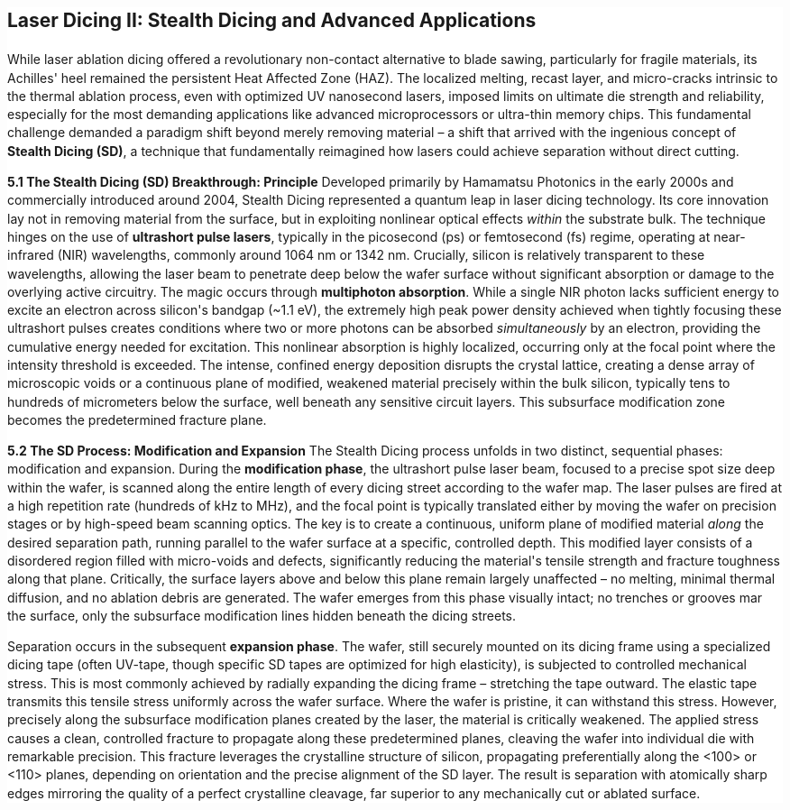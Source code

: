 ## Laser Dicing II: Stealth Dicing and Advanced Applications

While laser ablation dicing offered a revolutionary non-contact alternative to blade sawing, particularly for fragile materials, its Achilles' heel remained the persistent Heat Affected Zone (HAZ). The localized melting, recast layer, and micro-cracks intrinsic to the thermal ablation process, even with optimized UV nanosecond lasers, imposed limits on ultimate die strength and reliability, especially for the most demanding applications like advanced microprocessors or ultra-thin memory chips. This fundamental challenge demanded a paradigm shift beyond merely removing material – a shift that arrived with the ingenious concept of **Stealth Dicing (SD)**, a technique that fundamentally reimagined how lasers could achieve separation without direct cutting.

**5.1 The Stealth Dicing (SD) Breakthrough: Principle**
Developed primarily by Hamamatsu Photonics in the early 2000s and commercially introduced around 2004, Stealth Dicing represented a quantum leap in laser dicing technology. Its core innovation lay not in removing material from the surface, but in exploiting nonlinear optical effects *within* the substrate bulk. The technique hinges on the use of **ultrashort pulse lasers**, typically in the picosecond (ps) or femtosecond (fs) regime, operating at near-infrared (NIR) wavelengths, commonly around 1064 nm or 1342 nm. Crucially, silicon is relatively transparent to these wavelengths, allowing the laser beam to penetrate deep below the wafer surface without significant absorption or damage to the overlying active circuitry. The magic occurs through **multiphoton absorption**. While a single NIR photon lacks sufficient energy to excite an electron across silicon's bandgap (~1.1 eV), the extremely high peak power density achieved when tightly focusing these ultrashort pulses creates conditions where two or more photons can be absorbed *simultaneously* by an electron, providing the cumulative energy needed for excitation. This nonlinear absorption is highly localized, occurring only at the focal point where the intensity threshold is exceeded. The intense, confined energy deposition disrupts the crystal lattice, creating a dense array of microscopic voids or a continuous plane of modified, weakened material precisely within the bulk silicon, typically tens to hundreds of micrometers below the surface, well beneath any sensitive circuit layers. This subsurface modification zone becomes the predetermined fracture plane.

**5.2 The SD Process: Modification and Expansion**
The Stealth Dicing process unfolds in two distinct, sequential phases: modification and expansion. During the **modification phase**, the ultrashort pulse laser beam, focused to a precise spot size deep within the wafer, is scanned along the entire length of every dicing street according to the wafer map. The laser pulses are fired at a high repetition rate (hundreds of kHz to MHz), and the focal point is typically translated either by moving the wafer on precision stages or by high-speed beam scanning optics. The key is to create a continuous, uniform plane of modified material *along* the desired separation path, running parallel to the wafer surface at a specific, controlled depth. This modified layer consists of a disordered region filled with micro-voids and defects, significantly reducing the material's tensile strength and fracture toughness along that plane. Critically, the surface layers above and below this plane remain largely unaffected – no melting, minimal thermal diffusion, and no ablation debris are generated. The wafer emerges from this phase visually intact; no trenches or grooves mar the surface, only the subsurface modification lines hidden beneath the dicing streets.

Separation occurs in the subsequent **expansion phase**. The wafer, still securely mounted on its dicing frame using a specialized dicing tape (often UV-tape, though specific SD tapes are optimized for high elasticity), is subjected to controlled mechanical stress. This is most commonly achieved by radially expanding the dicing frame – stretching the tape outward. The elastic tape transmits this tensile stress uniformly across the wafer surface. Where the wafer is pristine, it can withstand this stress. However, precisely along the subsurface modification planes created by the laser, the material is critically weakened. The applied stress causes a clean, controlled fracture to propagate along these predetermined planes, cleaving the wafer into individual die with remarkable precision. This fracture leverages the crystalline structure of silicon, propagating preferentially along the <100> or <110> planes, depending on orientation and the precise alignment of the SD layer. The result is separation with atomically sharp edges mirroring the quality of a perfect crystalline cleavage, far superior to any mechanically cut or ablated surface.
